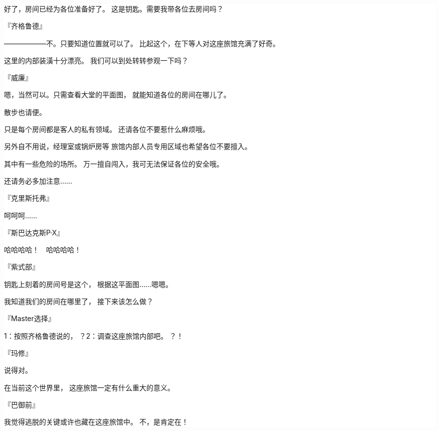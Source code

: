 好了，房间已经为各位准备好了。
这是钥匙。需要我带各位去房间吗？

『齐格鲁德』

——————不。只要知道位置就可以了。
比起这个，在下等人对这座旅馆充满了好奇。

这里的内部装潢十分漂亮。
我们可以到处转转参观一下吗？

『威廉』

嗯，当然可以。只需查看大堂的平面图，
就能知道各位的房间在哪儿了。

散步也请便。

只是每个房间都是客人的私有领域。
还请各位不要惹什么麻烦哦。

另外自不用说，经理室或锅炉房等
旅馆内部人员专用区域也希望各位不要擅入。

其中有一些危险的场所。
万一擅自闯入，我可无法保证各位的安全哦。

还请务必多加注意……

『克里斯托弗』

呵呵呵……

『斯巴达克斯P·X』

哈哈哈哈！　哈哈哈哈！

『紫式部』

钥匙上刻着的房间号是这个，
根据这平面图……嗯嗯。

我知道我们的房间在哪里了，
接下来该怎么做？

『Master选择』

1：按照齐格鲁德说的，
？2：调查这座旅馆内部吧。
？！

『玛修』

说得对。

在当前这个世界里，
这座旅馆一定有什么重大的意义。

『巴御前』

我觉得逃脱的关键或许也藏在这座旅馆中。
不，是肯定在！
